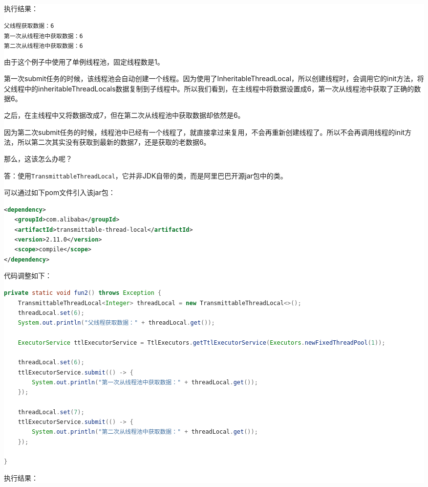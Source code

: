   执行结果：
  
  ```properties
  父线程获取数据：6
  第一次从线程池中获取数据：6
  第二次从线程池中获取数据：6
  ```
  
  由于这个例子中使用了单例线程池，固定线程数是1。
  
  第一次submit任务的时候，该线程池会自动创建一个线程。因为使用了InheritableThreadLocal，所以创建线程时，会调用它的init方法，将父线程中的inheritableThreadLocals数据复制到子线程中。所以我们看到，在主线程中将数据设置成6，第一次从线程池中获取了正确的数据6。
  
  之后，在主线程中又将数据改成7，但在第二次从线程池中获取数据却依然是6。
  
  因为第二次submit任务的时候，线程池中已经有一个线程了，就直接拿过来复用，不会再重新创建线程了。所以不会再调用线程的init方法，所以第二次其实没有获取到最新的数据7，还是获取的老数据6。
  
  那么，这该怎么办呢？
  
  答：使用`TransmittableThreadLocal`，它并非JDK自带的类，而是阿里巴巴开源jar包中的类。
  
  可以通过如下pom文件引入该jar包：
  
  ```xml
  <dependency>
     <groupId>com.alibaba</groupId>
     <artifactId>transmittable-thread-local</artifactId>
     <version>2.11.0</version>
     <scope>compile</scope>
  </dependency>
  ```
  
  代码调整如下：
  
  ```java
  private static void fun2() throws Exception {
      TransmittableThreadLocal<Integer> threadLocal = new TransmittableThreadLocal<>();
      threadLocal.set(6);
      System.out.println("父线程获取数据：" + threadLocal.get());
  
      ExecutorService ttlExecutorService = TtlExecutors.getTtlExecutorService(Executors.newFixedThreadPool(1));
  
      threadLocal.set(6);
      ttlExecutorService.submit(() -> {
          System.out.println("第一次从线程池中获取数据：" + threadLocal.get());
      });
  
      threadLocal.set(7);
      ttlExecutorService.submit(() -> {
          System.out.println("第二次从线程池中获取数据：" + threadLocal.get());
      });
  
  }
  ```
  
  执行结果：
  